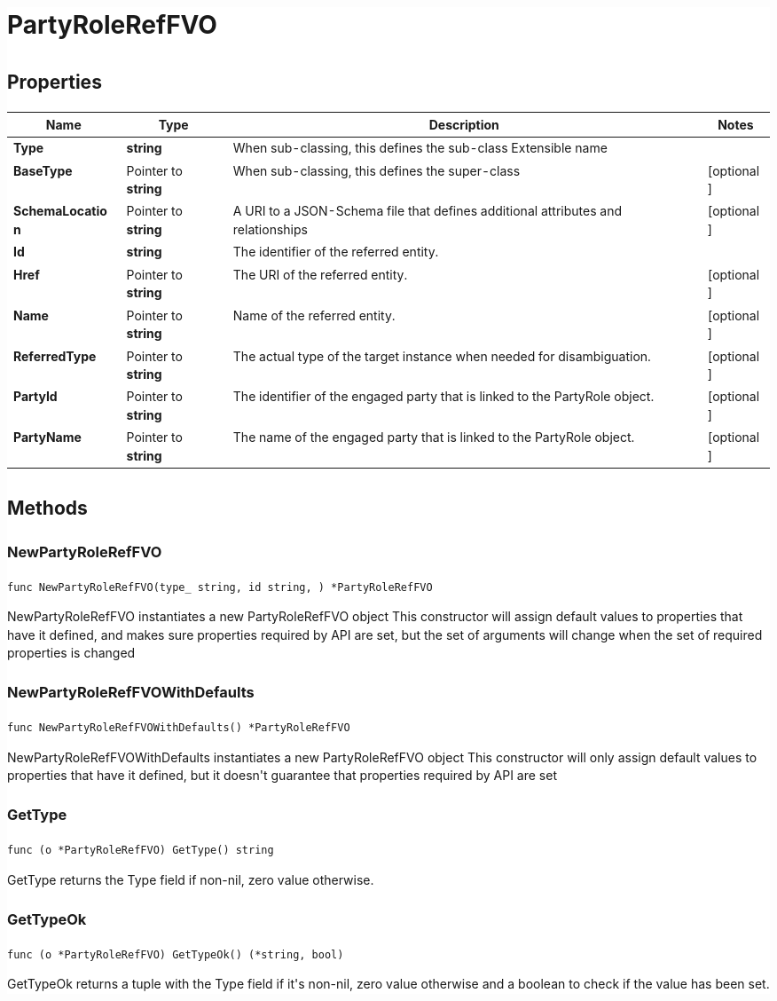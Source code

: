 # PartyRoleRefFVO

## Properties

Name | Type | Description | Notes
------------ | ------------- | ------------- | -------------
**Type** | **string** | When sub-classing, this defines the sub-class Extensible name | 
**BaseType** | Pointer to **string** | When sub-classing, this defines the super-class | [optional] 
**SchemaLocation** | Pointer to **string** | A URI to a JSON-Schema file that defines additional attributes and relationships | [optional] 
**Id** | **string** | The identifier of the referred entity. | 
**Href** | Pointer to **string** | The URI of the referred entity. | [optional] 
**Name** | Pointer to **string** | Name of the referred entity. | [optional] 
**ReferredType** | Pointer to **string** | The actual type of the target instance when needed for disambiguation. | [optional] 
**PartyId** | Pointer to **string** | The identifier of the engaged party that is linked to the PartyRole object. | [optional] 
**PartyName** | Pointer to **string** | The name of the engaged party that is linked to the PartyRole object. | [optional] 

## Methods

### NewPartyRoleRefFVO

`func NewPartyRoleRefFVO(type_ string, id string, ) *PartyRoleRefFVO`

NewPartyRoleRefFVO instantiates a new PartyRoleRefFVO object
This constructor will assign default values to properties that have it defined,
and makes sure properties required by API are set, but the set of arguments
will change when the set of required properties is changed

### NewPartyRoleRefFVOWithDefaults

`func NewPartyRoleRefFVOWithDefaults() *PartyRoleRefFVO`

NewPartyRoleRefFVOWithDefaults instantiates a new PartyRoleRefFVO object
This constructor will only assign default values to properties that have it defined,
but it doesn't guarantee that properties required by API are set

### GetType

`func (o *PartyRoleRefFVO) GetType() string`

GetType returns the Type field if non-nil, zero value otherwise.

### GetTypeOk

`func (o *PartyRoleRefFVO) GetTypeOk() (*string, bool)`

GetTypeOk returns a tuple with the Type field if it's non-nil, zero value otherwise
and a boolean to check if the value has been set.
